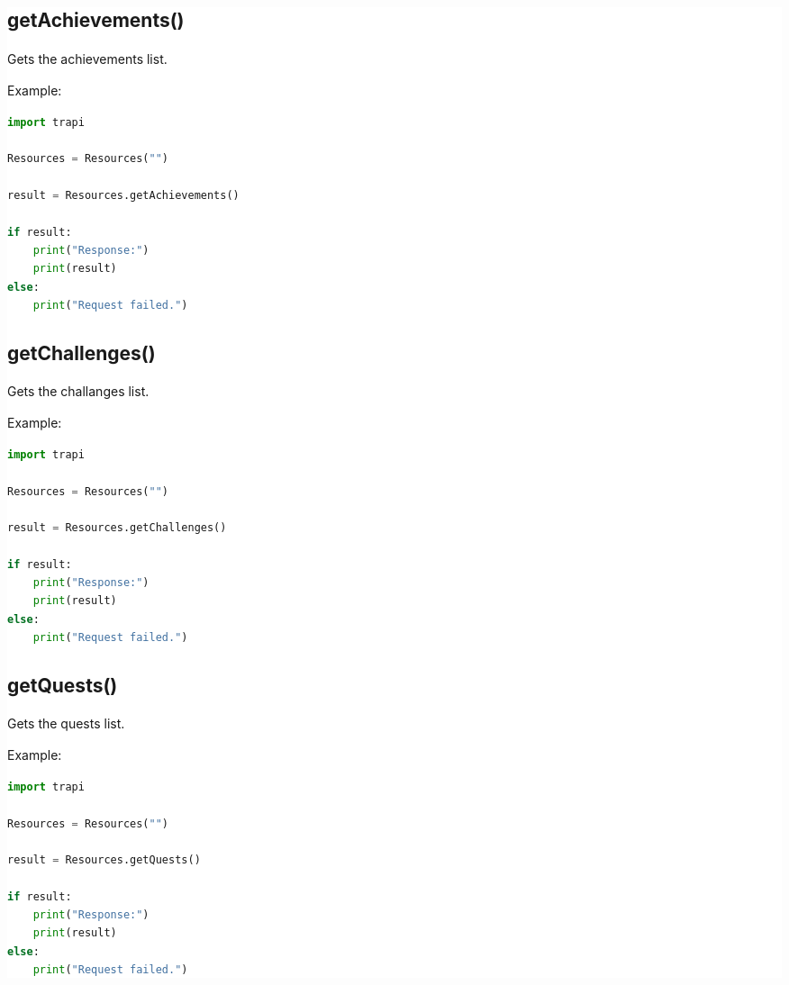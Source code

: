 ## getAchievements()

Gets the achievements list.

Example:

```python
import trapi

Resources = Resources("")

result = Resources.getAchievements()

if result:
    print("Response:")
    print(result)
else:
    print("Request failed.")
```

## getChallenges()

Gets the challanges list.

Example:

```python
import trapi

Resources = Resources("")

result = Resources.getChallenges()

if result:
    print("Response:")
    print(result)
else:
    print("Request failed.")
```

## getQuests()

Gets the quests list.

Example:

```python
import trapi

Resources = Resources("")

result = Resources.getQuests()

if result:
    print("Response:")
    print(result)
else:
    print("Request failed.")
```
